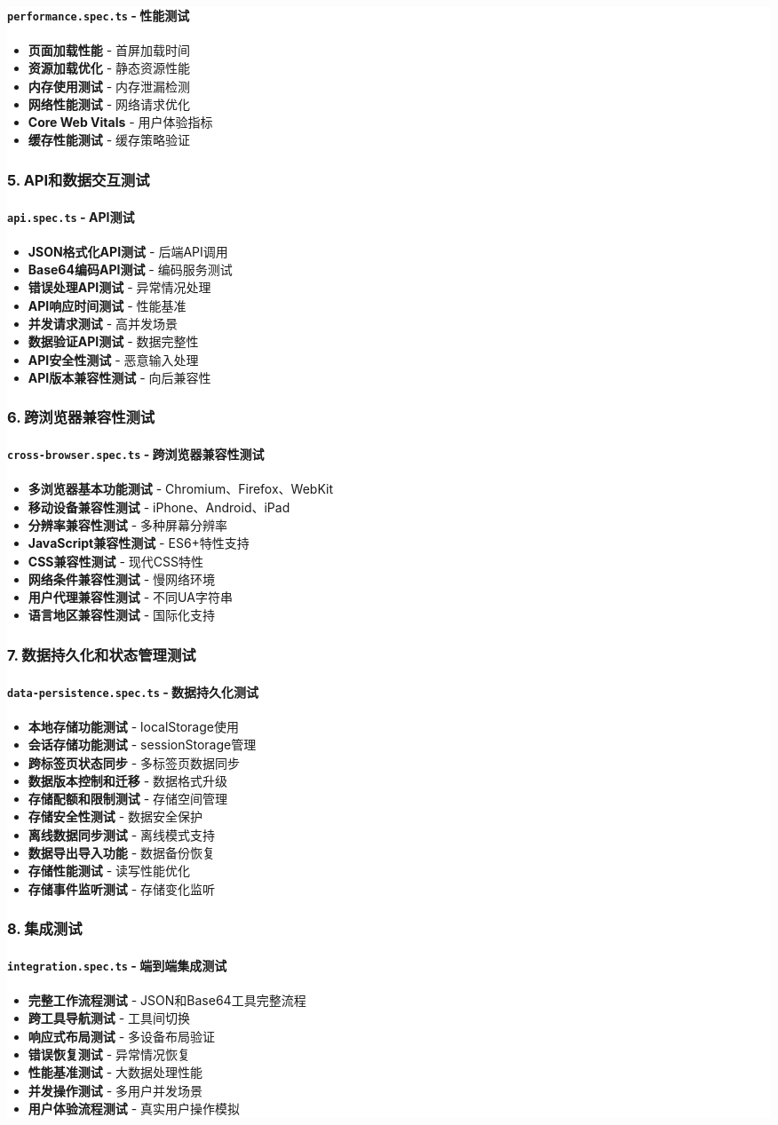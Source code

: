 #### `performance.spec.ts` - 性能测试
- **页面加载性能** - 首屏加载时间
- **资源加载优化** - 静态资源性能
- **内存使用测试** - 内存泄漏检测
- **网络性能测试** - 网络请求优化
- **Core Web Vitals** - 用户体验指标
- **缓存性能测试** - 缓存策略验证

### 5. API和数据交互测试

#### `api.spec.ts` - API测试
- **JSON格式化API测试** - 后端API调用
- **Base64编码API测试** - 编码服务测试
- **错误处理API测试** - 异常情况处理
- **API响应时间测试** - 性能基准
- **并发请求测试** - 高并发场景
- **数据验证API测试** - 数据完整性
- **API安全性测试** - 恶意输入处理
- **API版本兼容性测试** - 向后兼容性

### 6. 跨浏览器兼容性测试

#### `cross-browser.spec.ts` - 跨浏览器兼容性测试
- **多浏览器基本功能测试** - Chromium、Firefox、WebKit
- **移动设备兼容性测试** - iPhone、Android、iPad
- **分辨率兼容性测试** - 多种屏幕分辨率
- **JavaScript兼容性测试** - ES6+特性支持
- **CSS兼容性测试** - 现代CSS特性
- **网络条件兼容性测试** - 慢网络环境
- **用户代理兼容性测试** - 不同UA字符串
- **语言地区兼容性测试** - 国际化支持

### 7. 数据持久化和状态管理测试

#### `data-persistence.spec.ts` - 数据持久化测试
- **本地存储功能测试** - localStorage使用
- **会话存储功能测试** - sessionStorage管理
- **跨标签页状态同步** - 多标签页数据同步
- **数据版本控制和迁移** - 数据格式升级
- **存储配额和限制测试** - 存储空间管理
- **存储安全性测试** - 数据安全保护
- **离线数据同步测试** - 离线模式支持
- **数据导出导入功能** - 数据备份恢复
- **存储性能测试** - 读写性能优化
- **存储事件监听测试** - 存储变化监听

### 8. 集成测试

#### `integration.spec.ts` - 端到端集成测试
- **完整工作流程测试** - JSON和Base64工具完整流程
- **跨工具导航测试** - 工具间切换
- **响应式布局测试** - 多设备布局验证
- **错误恢复测试** - 异常情况恢复
- **性能基准测试** - 大数据处理性能
- **并发操作测试** - 多用户并发场景
- **用户体验流程测试** - 真实用户操作模拟
